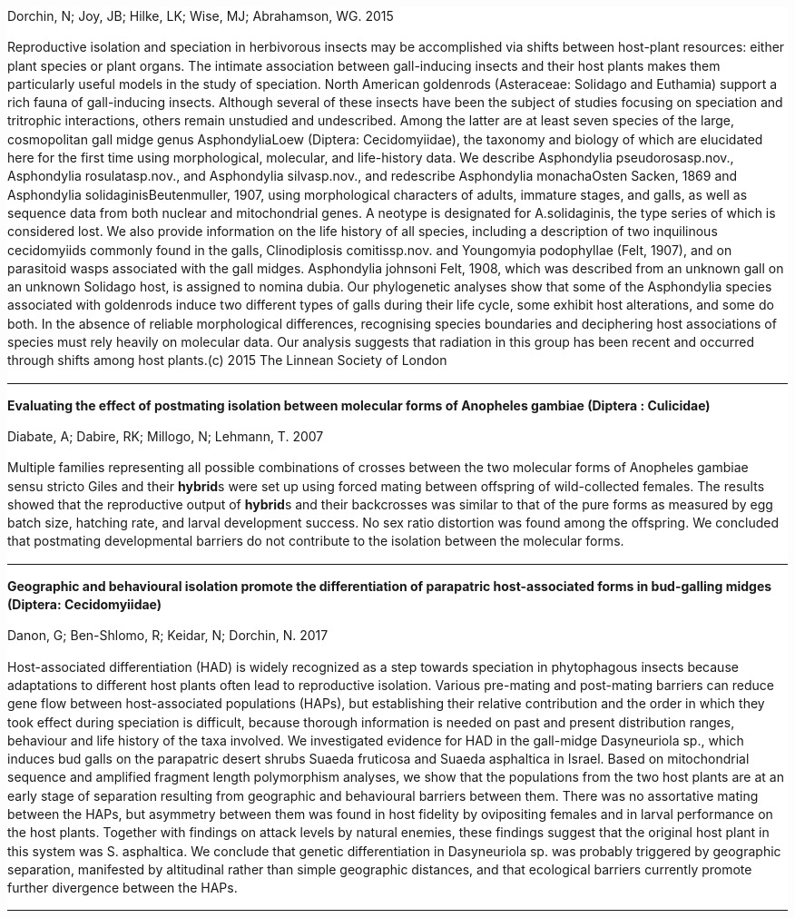 Dorchin, N; Joy, JB; Hilke, LK; Wise, MJ; Abrahamson, WG. 2015

Reproductive isolation and speciation in herbivorous insects may be accomplished via shifts between host-plant resources: either plant species or plant organs. The intimate association between gall-inducing insects and their host plants makes them particularly useful models in the study of speciation. North American goldenrods (Asteraceae: Solidago and Euthamia) support a rich fauna of gall-inducing insects. Although several of these insects have been the subject of studies focusing on speciation and tritrophic interactions, others remain unstudied and undescribed. Among the latter are at least seven species of the large, cosmopolitan gall midge genus AsphondyliaLoew (Diptera: Cecidomyiidae), the taxonomy and biology of which are elucidated here for the first time using morphological, molecular, and life-history data. We describe Asphondylia pseudorosasp.nov., Asphondylia rosulatasp.nov., and Asphondylia silvasp.nov., and redescribe Asphondylia monachaOsten Sacken, 1869 and Asphondylia solidaginisBeutenmuller, 1907, using morphological characters of adults, immature stages, and galls, as well as sequence data from both nuclear and mitochondrial genes. A neotype is designated for A.solidaginis, the type series of which is considered lost. We also provide information on the life history of all species, including a description of two inquilinous cecidomyiids commonly found in the galls, Clinodiplosis comitissp.nov. and Youngomyia podophyllae (Felt, 1907), and on parasitoid wasps associated with the gall midges. Asphondylia johnsoni Felt, 1908, which was described from an unknown gall on an unknown Solidago host, is assigned to nomina dubia. Our phylogenetic analyses show that some of the Asphondylia species associated with goldenrods induce two different types of galls during their life cycle, some exhibit host alterations, and some do both. In the absence of reliable morphological differences, recognising species boundaries and deciphering host associations of species must rely heavily on molecular data. Our analysis suggests that radiation in this group has been recent and occurred through shifts among host plants.(c) 2015 The Linnean Society of London

---

**Evaluating the effect of postmating isolation between molecular forms of Anopheles gambiae (Diptera : Culicidae)**

Diabate, A; Dabire, RK; Millogo, N; Lehmann, T. 2007

Multiple families representing all possible combinations of crosses between the two molecular forms of Anopheles gambiae sensu stricto Giles and their **hybrid**s were set up using forced mating between offspring of wild-collected females. The results showed that the reproductive output of **hybrid**s and their backcrosses was similar to that of the pure forms as measured by egg batch size, hatching rate, and larval development success. No sex ratio distortion was found among the offspring. We concluded that postmating developmental barriers do not contribute to the isolation between the molecular forms.

---

**Geographic and behavioural isolation promote the differentiation of parapatric host-associated forms in bud-galling midges (Diptera: Cecidomyiidae)**

Danon, G; Ben-Shlomo, R; Keidar, N; Dorchin, N. 2017

Host-associated differentiation (HAD) is widely recognized as a step towards speciation in phytophagous insects because adaptations to different host plants often lead to reproductive isolation. Various pre-mating and post-mating barriers can reduce gene flow between host-associated populations (HAPs), but establishing their relative contribution and the order in which they took effect during speciation is difficult, because thorough information is needed on past and present distribution ranges, behaviour and life history of the taxa involved. We investigated evidence for HAD in the gall-midge Dasyneuriola sp., which induces bud galls on the parapatric desert shrubs Suaeda fruticosa and Suaeda asphaltica in Israel. Based on mitochondrial sequence and amplified fragment length polymorphism analyses, we show that the populations from the two host plants are at an early stage of separation resulting from geographic and behavioural barriers between them. There was no assortative mating between the HAPs, but asymmetry between them was found in host fidelity by ovipositing females and in larval performance on the host plants. Together with findings on attack levels by natural enemies, these findings suggest that the original host plant in this system was S. asphaltica. We conclude that genetic differentiation in Dasyneuriola sp. was probably triggered by geographic separation, manifested by altitudinal rather than simple geographic distances, and that ecological barriers currently promote further divergence between the HAPs.

---